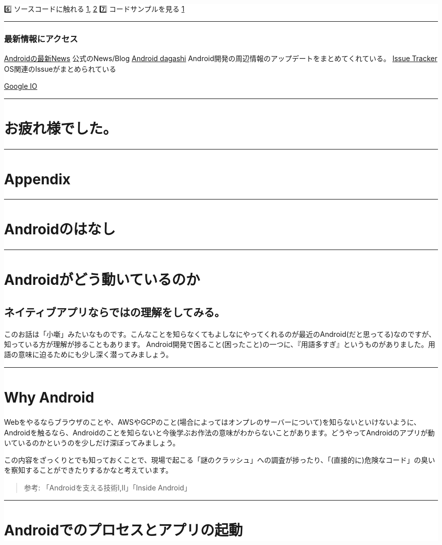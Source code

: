 :six: ソースコードに触れる [1](https://android.googlesource.com/platform/frameworks/support/),  [2](https://github.com/JetBrains/kotlin)
:seven: コードサンプルを見る [1](https://github.com/android)



---
### 最新情報にアクセス
[Androidの最新News](https://developer.android.com/news?hl=ja) 公式のNews/Blog
[Android dagashi](https://androiddagashi.github.io) Android開発の周辺情報のアップデートをまとめてくれている。
[Issue Tracker](https://issuetracker.google.com/) OS関連のIssueがまとめられている

[Google IO](https://io.google/2022/) 


---
# お疲れ様でした。


---
# Appendix


---
# Androidのはなし


---
# Androidがどう動いているのか
## ネイティブアプリならではの理解をしてみる。
このお話は「小噺」みたいなものです。こんなことを知らなくてもよしなにやってくれるのが最近のAndroid(だと思ってる)なのですが、知っている方が理解が捗ることもあります。
Android開発で困ること(困ったこと)の一つに、『用語多すぎ』というものがありました。用語の意味に迫るためにも少し深く潜ってみましょう。

---
# Why Android
Webをやるならブラウザのことや、AWSやGCPのこと(場合によってはオンプレのサーバーについて)を知らないといけないように、Androidを触るなら、Androidのことを知らないと今後学ぶお作法の意味がわからないことがあります。どうやってAndroidのアプリが動いているのかというのを少しだけ深ぼってみましょう。

この内容をざっくりとでも知っておくことで、現場で起こる「謎のクラッシュ」への調査が捗ったり、「(直接的に)危険なコード」の臭いを察知することができたりするかなと考えています。

> 参考: 「Androidを支える技術Ⅰ,Ⅱ」「Inside Android」

---
# Androidでのプロセスとアプリの起動
